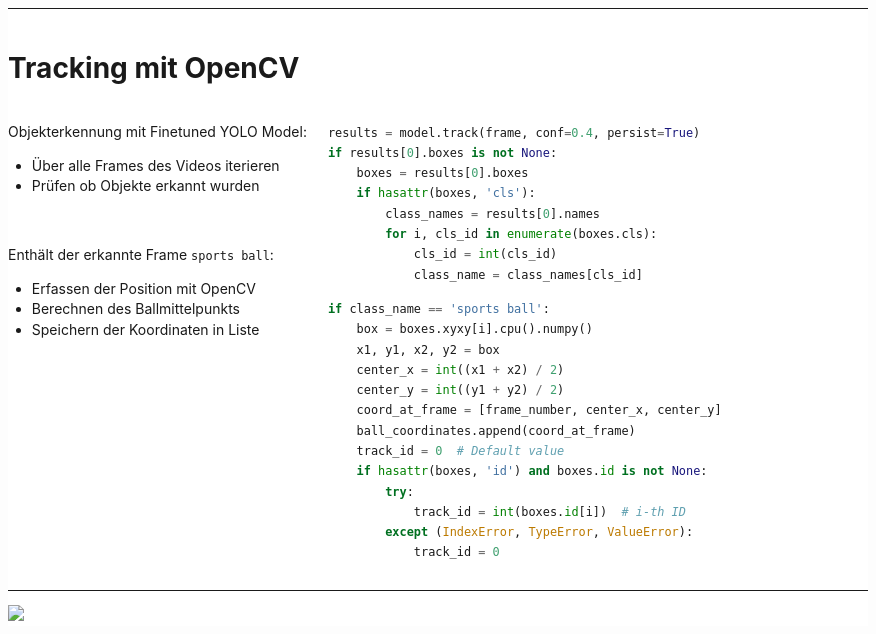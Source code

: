 

----

# Tracking mit OpenCV

<div class="columns">
<div>

Objekterkennung mit Finetuned YOLO Model:
- Über alle Frames des Videos iterieren
- Prüfen ob Objekte erkannt wurden
 
<br>

Enthält der erkannte Frame `sports ball`:
- Erfassen der Position mit OpenCV
- Berechnen des Ballmittelpunkts
- Speichern der Koordinaten in Liste

</div>
<div>

```python
results = model.track(frame, conf=0.4, persist=True) 
if results[0].boxes is not None: 
    boxes = results[0].boxes 
    if hasattr(boxes, 'cls'): 
        class_names = results[0].names 
        for i, cls_id in enumerate(boxes.cls): 
            cls_id = int(cls_id) 
            class_name = class_names[cls_id] 
```
```python
if class_name == 'sports ball': 
    box = boxes.xyxy[i].cpu().numpy() 
    x1, y1, x2, y2 = box 
    center_x = int((x1 + x2) / 2) 
    center_y = int((y1 + y2) / 2)
    coord_at_frame = [frame_number, center_x, center_y]
    ball_coordinates.append(coord_at_frame)
    track_id = 0  # Default value
    if hasattr(boxes, 'id') and boxes.id is not None:
        try:
            track_id = int(boxes.id[i])  # i-th ID
        except (IndexError, TypeError, ValueError):
            track_id = 0
```

</div>
</div>

----

![](./assets/var-ai-opencv-tracking.gif)
